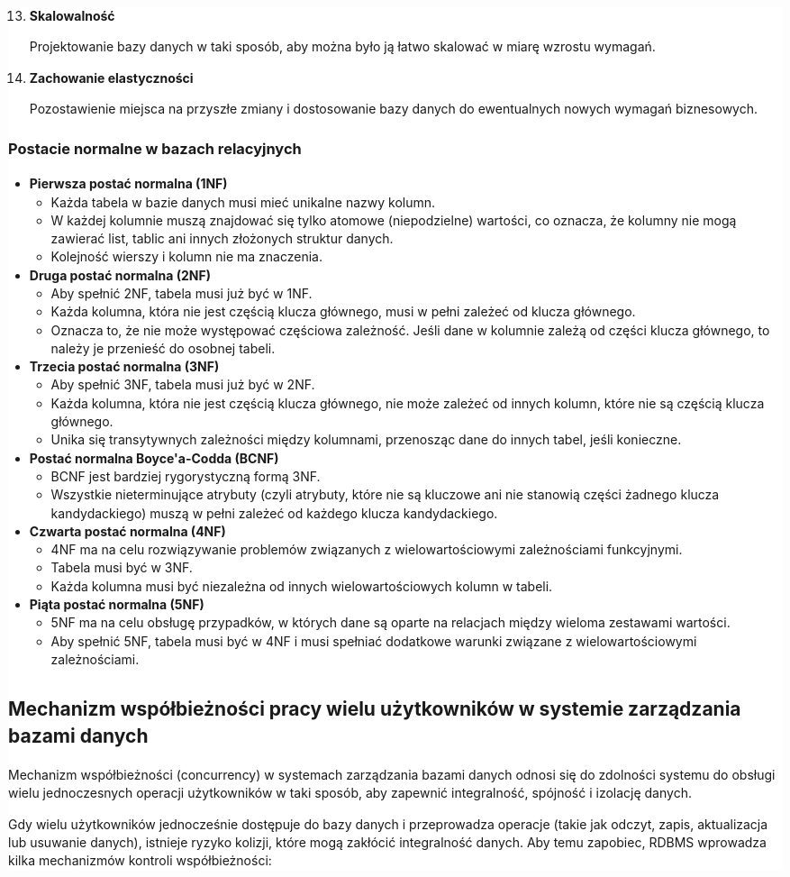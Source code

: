 13. **Skalowalność**

    Projektowanie bazy danych w taki sposób, aby można było ją łatwo skalować w miarę wzrostu wymagań.

14. **Zachowanie elastyczności**

    Pozostawienie miejsca na przyszłe zmiany i dostosowanie bazy danych do ewentualnych nowych wymagań biznesowych.

### Postacie normalne w bazach relacyjnych

-   **Pierwsza postać normalna (1NF)**
    -   Każda tabela w bazie danych musi mieć unikalne nazwy kolumn.
    -   W każdej kolumnie muszą znajdować się tylko atomowe (niepodzielne) wartości, co oznacza, że ​​kolumny nie mogą zawierać list, tablic ani innych złożonych struktur danych.
    -   Kolejność wierszy i kolumn nie ma znaczenia.
-   **Druga postać normalna (2NF)**
    -   Aby spełnić 2NF, tabela musi już być w 1NF.
    -   Każda kolumna, która nie jest częścią klucza głównego, musi w pełni zależeć od klucza głównego.
    -   Oznacza to, że nie może występować częściowa zależność. Jeśli dane w kolumnie zależą od części klucza głównego, to należy je przenieść do osobnej tabeli.
-   **Trzecia postać normalna (3NF)**
    -   Aby spełnić 3NF, tabela musi już być w 2NF.
    -   Każda kolumna, która nie jest częścią klucza głównego, nie może zależeć od innych kolumn, które nie są częścią klucza głównego.
    -   Unika się transytywnych zależności między kolumnami, przenosząc dane do innych tabel, jeśli konieczne.
-   **Postać normalna Boyce'a-Codda (BCNF)**
    -   BCNF jest bardziej rygorystyczną formą 3NF.
    -   Wszystkie nieterminujące atrybuty (czyli atrybuty, które nie są kluczowe ani nie stanowią części żadnego klucza kandydackiego) muszą w pełni zależeć od każdego klucza kandydackiego.
-   **Czwarta postać normalna (4NF)**
    -   4NF ma na celu rozwiązywanie problemów związanych z wielowartościowymi zależnościami funkcyjnymi.
    -   Tabela musi być w 3NF.
    -   Każda kolumna musi być niezależna od innych wielowartościowych kolumn w tabeli.
-   **Piąta postać normalna (5NF)**
    -   5NF ma na celu obsługę przypadków, w których dane są oparte na relacjach między wieloma zestawami wartości.
    -   Aby spełnić 5NF, tabela musi być w 4NF i musi spełniać dodatkowe warunki związane z wielowartościowymi zależnościami.

## Mechanizm współbieżności pracy wielu użytkowników w systemie zarządzania bazami danych

Mechanizm współbieżności (concurrency) w systemach zarządzania bazami danych odnosi się do zdolności systemu do obsługi wielu jednoczesnych operacji użytkowników w taki sposób, aby zapewnić integralność, spójność i izolację danych.

Gdy wielu użytkowników jednocześnie dostępuje do bazy danych i przeprowadza operacje (takie jak odczyt, zapis, aktualizacja lub usuwanie danych), istnieje ryzyko kolizji, które mogą zakłócić integralność danych. Aby temu zapobiec, RDBMS wprowadza kilka mechanizmów kontroli współbieżności:
